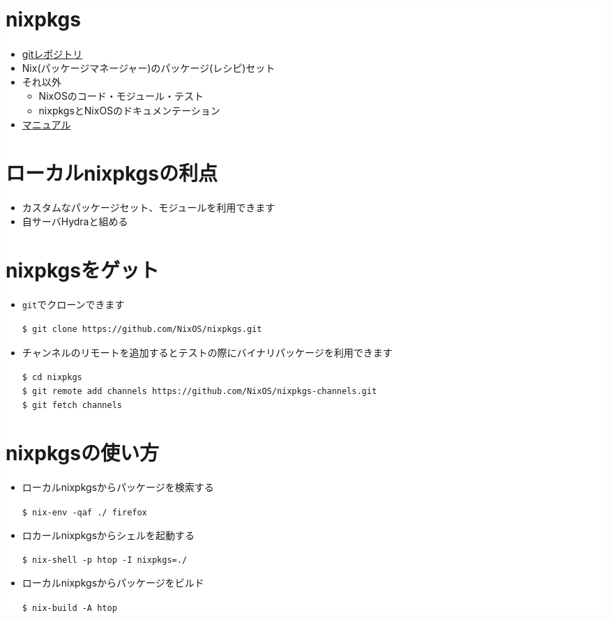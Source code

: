 
# nixpkgs

- [gitレポジトリ](https://github.com/NixOS/nixpkgs)
- Nix(パッケージマネージャー)のパッケージ(レシピ)セット
- それ以外
    - NixOSのコード・モジュール・テスト
    - nixpkgsとNixOSのドキュメンテーション
- [マニュアル](https://nixos.org/nixpkgs/manual/)


# ローカルnixpkgsの利点

- カスタムなパッケージセット、モジュールを利用できます
- 自サーバHydraと組める


# nixpkgsをゲット

- `git`でクローンできます

    ```
    $ git clone https://github.com/NixOS/nixpkgs.git
    ```

- チャンネルのリモートを追加するとテストの際にバイナリパッケージを利用できます

    ```
    $ cd nixpkgs
    $ git remote add channels https://github.com/NixOS/nixpkgs-channels.git
    $ git fetch channels
    ```


# nixpkgsの使い方

- ローカルnixpkgsからパッケージを検索する

    ```
    $ nix-env -qaf ./ firefox
    ```

- ロカールnixpkgsからシェルを起動する

    ```
    $ nix-shell -p htop -I nixpkgs=./
    ```

- ローカルnixpkgsからパッケージをビルド

    ```
    $ nix-build -A htop
    ```
